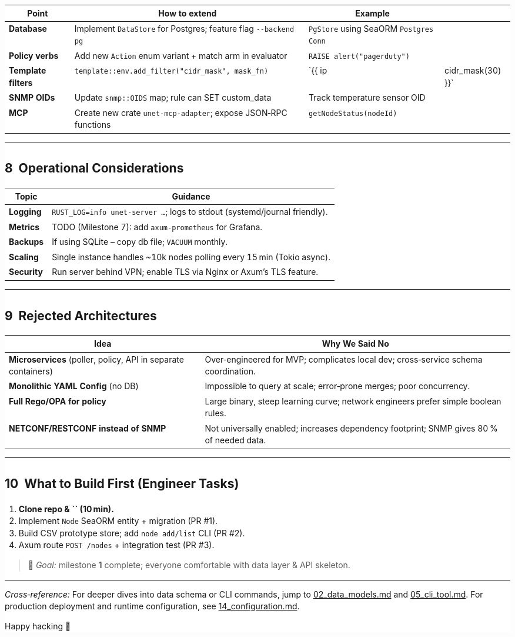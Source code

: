 | Point                | How to extend                                                   | Example                               |                     |
| -------------------- | --------------------------------------------------------------- | ------------------------------------- | ------------------- |
| **Database**         | Implement `DataStore` for Postgres; feature flag `--backend pg` | `PgStore` using SeaORM `PostgresConn` |                     |
| **Policy verbs**     | Add new `Action` enum variant + match arm in evaluator          | `RAISE alert("pagerduty")`            |                     |
| **Template filters** | `template::env.add_filter("cidr_mask", mask_fn)`                | \`{{ ip                               | cidr\_mask(30) }}\` |
| **SNMP OIDs**        | Update `snmp::OIDS` map; rule can SET custom\_data              | Track temperature sensor OID          |                     |
| **MCP**              | Create new crate `unet-mcp-adapter`; expose JSON‑RPC functions  | `getNodeStatus(nodeId)`               |                     |

---

## 8  Operational Considerations

| Topic        | Guidance                                                                  |
| ------------ | ------------------------------------------------------------------------- |
| **Logging**  | `RUST_LOG=info unet-server …`; logs to stdout (systemd/journal friendly). |
| **Metrics**  | TODO (Milestone 7): add `axum-prometheus` for Grafana.                    |
| **Backups**  | If using SQLite – copy db file; `VACUUM` monthly.                         |
| **Scaling**  | Single instance handles \~10k nodes polling every 15 min (Tokio async).   |
| **Security** | Run server behind VPN; enable TLS via Nginx or Axum’s TLS feature.        |

---

## 9  Rejected Architectures

| Idea                                                           | Why We Said **No**                                                                       |
| -------------------------------------------------------------- | ---------------------------------------------------------------------------------------- |
| **Microservices** (poller, policy, API in separate containers) | Over‑engineered for MVP; complicates local dev; cross‑service schema coordination.       |
| **Monolithic YAML Config** (no DB)                             | Impossible to query at scale; error‑prone merges; poor concurrency.                      |
| **Full Rego/OPA for policy**                                   | Large binary, steep learning curve; network engineers prefer simple boolean rules.       |
| **NETCONF/RESTCONF instead of SNMP**                           | Not universally enabled; increases dependency footprint; SNMP gives 80 % of needed data. |

---

## 10  What to Build First (Engineer Tasks)

1. **Clone repo & **``** (10 min).**
2. Implement `Node` SeaORM entity + migration (PR #1).
3. Build CSV prototype store; add `node add/list` CLI (PR #2).
4. Axum route `POST /nodes` + integration test (PR #3).

> 🎯 *Goal:* milestone **1** complete; everyone comfortable with data layer & API skeleton.

---

*Cross‑reference:* For deeper dives into data schema or CLI commands, jump to [02\_data\_models.md](02_data_models.md) and [05\_cli\_tool.md](05_cli_tool.md). For production deployment and runtime configuration, see [14\_configuration.md](14_configuration.md).

Happy hacking 🚀

